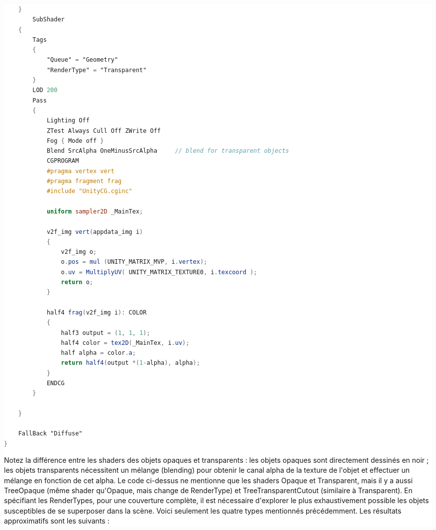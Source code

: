 ```glsl
	}
		SubShader 
	{
		Tags 
		{
			"Queue" = "Geometry"
			"RenderType" = "Transparent"
		}
		LOD 200
		Pass
		{
			Lighting Off
			ZTest Always Cull Off ZWrite Off
			Fog { Mode off }
			Blend SrcAlpha OneMinusSrcAlpha		// blend for transparent objects
			CGPROGRAM
			#pragma vertex vert
			#pragma fragment frag
			#include "UnityCG.cginc"
			
			uniform sampler2D _MainTex;
			
			v2f_img vert(appdata_img i)
			{
				v2f_img o;
				o.pos = mul (UNITY_MATRIX_MVP, i.vertex);
				o.uv = MultiplyUV( UNITY_MATRIX_TEXTURE0, i.texcoord );
				return o;
			}
			
			half4 frag(v2f_img i): COLOR
			{
				half3 output = (1, 1, 1);
				half4 color = tex2D(_MainTex, i.uv);
				half alpha = color.a;
				return half4(output *(1-alpha), alpha);
			}
			ENDCG
		}

	}
		
	FallBack "Diffuse"
}

```

Notez la différence entre les shaders des objets opaques et transparents : les objets opaques sont directement dessinés en noir ; les objets transparents nécessitent un mélange (blending) pour obtenir le canal alpha de la texture de l'objet et effectuer un mélange en fonction de cet alpha. Le code ci-dessus ne mentionne que les shaders Opaque et Transparent, mais il y a aussi TreeOpaque (même shader qu'Opaque, mais change de RenderType) et TreeTransparentCutout (similaire à Transparent). En spécifiant les RenderTypes, pour une couverture complète, il est nécessaire d'explorer le plus exhaustivement possible les objets susceptibles de se superposer dans la scène. Voici seulement les quatre types mentionnés précédemment. Les résultats approximatifs sont les suivants :
